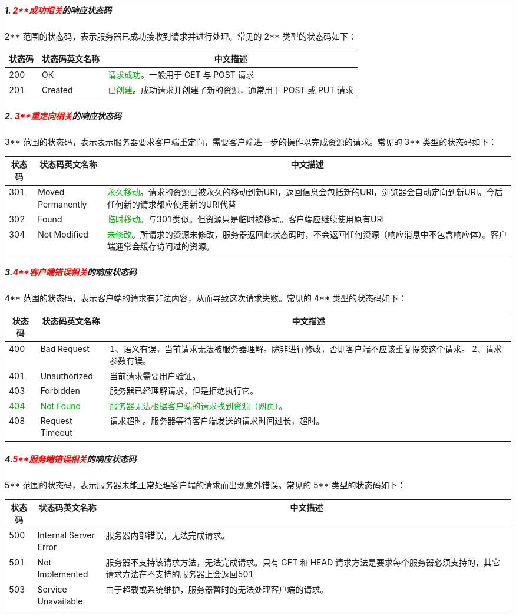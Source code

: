 ##### 1. <font color='red'>2**成功相关</font>的响应状态码

2** 范围的状态码，表示服务器已成功接收到请求并进行处理。常见的 2** 类型的状态码如下：

| **状态码** | **状态码英文名称** | **中文描述**                                                 |
| ---------- | ------------------ | ------------------------------------------------------------ |
| 200        | OK                 | <font color='skblue'>请求成功</font>。一般用于  GET 与 POST  请求 |
| 201        | Created            | <font color='skblue'>已创建</font>。成功请求并创建了新的资源，通常用于  POST 或 PUT  请求 |

##### 2. <font color='red'>3**重定向相关</font>的响应状态码

3** 范围的状态码，表示表示服务器要求客户端重定向，需要客户端进一步的操作以完成资源的请求。常见的 3** 类型的状态码如下：

| **状态码** | **状态码英文名称** | **中文描述**                                                 |
| ---------- | ------------------ | ------------------------------------------------------------ |
| 301        | Moved  Permanently | <font color='skblue'> 永久移动</font>。请求的资源已被永久的移动到新URI，返回信息会包括新的URI，浏览器会自动定向到新URI。今后任何新的请求都应使用新的URI代替 |
| 302        | Found              | <font color='skblue'>临时移动</font>。与301类似。但资源只是临时被移动。客户端应继续使用原有URI |
| 304        | Not  Modified      | <font color='skblue'>未修改</font>。所请求的资源未修改，服务器返回此状态码时，不会返回任何资源（响应消息中不包含响应体）。客户端通常会缓存访问过的资源。 |

##### 3.<font color='red'>4**客户端错误相关</font>的响应状态码

4** 范围的状态码，表示客户端的请求有非法内容，从而导致这次请求失败。常见的 4** 类型的状态码如下：

| **状态码**                         | **状态码英文名称**                      | **中文描述**                                                 |
| ---------------------------------- | --------------------------------------- | ------------------------------------------------------------ |
| 400                                | Bad  Request                            | 1、语义有误，当前请求无法被服务器理解。除非进行修改，否则客户端不应该重复提交这个请求。            2、请求参数有误。 |
| 401                                | Unauthorized                            | 当前请求需要用户验证。                                       |
| 403                                | Forbidden                               | 服务器已经理解请求，但是拒绝执行它。                         |
| <font color='skblue'> 404  </font> | <font color='skblue'>  Not Found</font> | <font color='skblue'>服务器无法根据客户端的请求找到资源（网页）。  </font> |
| 408                                | Request     Timeout                     | 请求超时。服务器等待客户端发送的请求时间过长，超时。         |

##### 4.<font color='red'>5**服务端错误相关</font>的响应状态码

5** 范围的状态码，表示服务器未能正常处理客户端的请求而出现意外错误。常见的 5** 类型的状态码如下：

| **状态码** | **状态码英文名称**     | **中文描述**                                                 |
| ---------- | ---------------------- | ------------------------------------------------------------ |
| 500        | Internal  Server Error | 服务器内部错误，无法完成请求。                               |
| 501        | Not  Implemented       | 服务器不支持该请求方法，无法完成请求。只有  GET 和 HEAD  请求方法是要求每个服务器必须支持的，其它请求方法在不支持的服务器上会返回501 |
| 503        | Service  Unavailable   | 由于超载或系统维护，服务器暂时的无法处理客户端的请求。       |